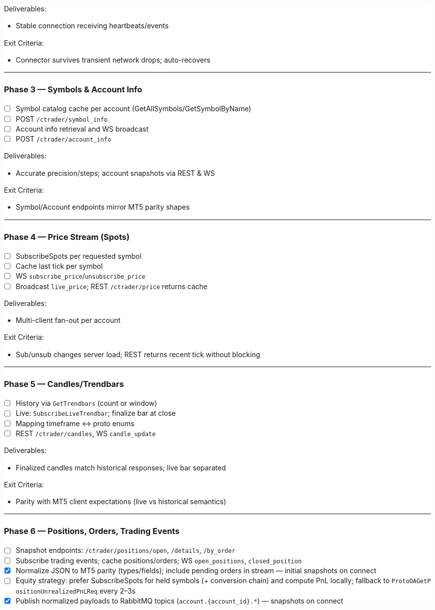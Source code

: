 Deliverables:
- Stable connection receiving heartbeats/events

Exit Criteria:
- Connector survives transient network drops; auto-recovers

---

### Phase 3 — Symbols & Account Info
- [ ] Symbol catalog cache per account (GetAllSymbols/GetSymbolByName)
- [ ] POST `/ctrader/symbol_info`
- [ ] Account info retrieval and WS broadcast
- [ ] POST `/ctrader/account_info`

Deliverables:
- Accurate precision/steps; account snapshots via REST & WS

Exit Criteria:
- Symbol/Account endpoints mirror MT5 parity shapes

---

### Phase 4 — Price Stream (Spots)
- [ ] SubscribeSpots per requested symbol
- [ ] Cache last tick per symbol
- [ ] WS `subscribe_price`/`unsubscribe_price`
- [ ] Broadcast `live_price`; REST `/ctrader/price` returns cache

Deliverables:
- Multi-client fan-out per account

Exit Criteria:
- Sub/unsub changes server load; REST returns recent tick without blocking

---

### Phase 5 — Candles/Trendbars
- [ ] History via `GetTrendbars` (count or window)
- [ ] Live: `SubscribeLiveTrendbar`; finalize bar at close
- [ ] Mapping timeframe ↔ proto enums
- [ ] REST `/ctrader/candles`, WS `candle_update`

Deliverables:
- Finalized candles match historical responses; live bar separated

Exit Criteria:
- Parity with MT5 client expectations (live vs historical semantics)

---

### Phase 6 — Positions, Orders, Trading Events
- [ ] Snapshot endpoints: `/ctrader/positions/open`, `/details`, `/by_order`
- [ ] Subscribe trading events; cache positions/orders; WS `open_positions`, `closed_position`
- [x] Normalize JSON to MT5 parity (types/fields); include pending orders in stream — initial snapshots on connect
- [ ] Equity strategy: prefer SubscribeSpots for held symbols (+ conversion chain) and compute PnL locally; fallback to `ProtoOAGetPositionUnrealizedPnLReq` every 2–3s
- [x] Publish normalized payloads to RabbitMQ topics (`account.{account_id}.*`) — snapshots on connect
